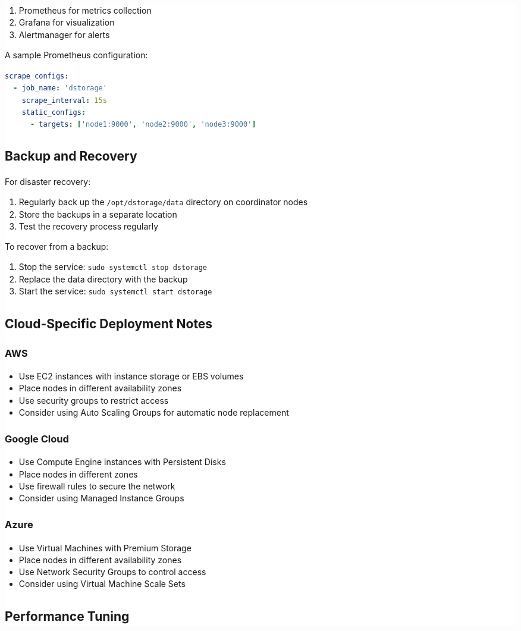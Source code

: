 1. Prometheus for metrics collection
2. Grafana for visualization
3. Alertmanager for alerts

A sample Prometheus configuration:

```yaml
scrape_configs:
  - job_name: 'dstorage'
    scrape_interval: 15s
    static_configs:
      - targets: ['node1:9000', 'node2:9000', 'node3:9000']
```

## Backup and Recovery

For disaster recovery:

1. Regularly back up the `/opt/dstorage/data` directory on coordinator nodes
2. Store the backups in a separate location
3. Test the recovery process regularly

To recover from a backup:

1. Stop the service: `sudo systemctl stop dstorage`
2. Replace the data directory with the backup
3. Start the service: `sudo systemctl start dstorage`

## Cloud-Specific Deployment Notes

### AWS

- Use EC2 instances with instance storage or EBS volumes
- Place nodes in different availability zones
- Use security groups to restrict access
- Consider using Auto Scaling Groups for automatic node replacement

### Google Cloud

- Use Compute Engine instances with Persistent Disks
- Place nodes in different zones
- Use firewall rules to secure the network
- Consider using Managed Instance Groups

### Azure

- Use Virtual Machines with Premium Storage
- Place nodes in different availability zones
- Use Network Security Groups to control access
- Consider using Virtual Machine Scale Sets

## Performance Tuning

